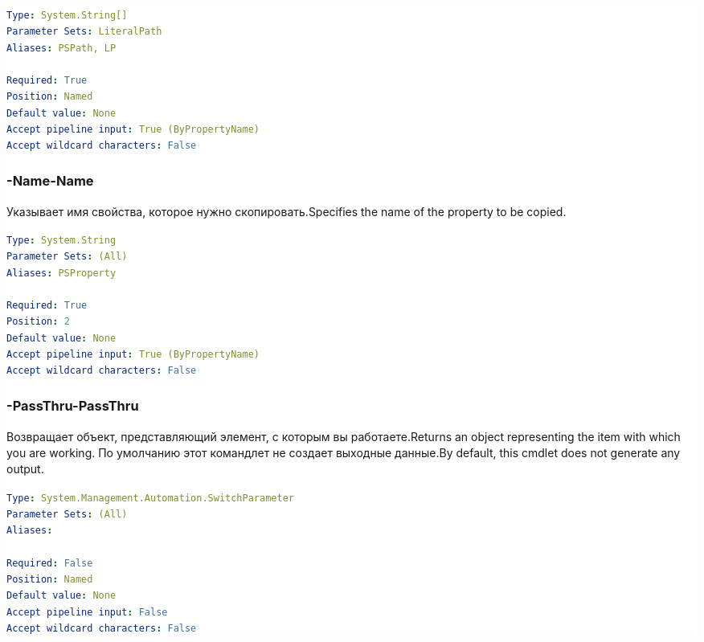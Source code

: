 ```yaml
Type: System.String[]
Parameter Sets: LiteralPath
Aliases: PSPath, LP

Required: True
Position: Named
Default value: None
Accept pipeline input: True (ByPropertyName)
Accept wildcard characters: False
```

### <span data-ttu-id="9be52-149">-Name</span><span class="sxs-lookup"><span data-stu-id="9be52-149">-Name</span></span>

<span data-ttu-id="9be52-150">Указывает имя свойства, которое нужно скопировать.</span><span class="sxs-lookup"><span data-stu-id="9be52-150">Specifies the name of the property to be copied.</span></span>

```yaml
Type: System.String
Parameter Sets: (All)
Aliases: PSProperty

Required: True
Position: 2
Default value: None
Accept pipeline input: True (ByPropertyName)
Accept wildcard characters: False
```

### <span data-ttu-id="9be52-151">-PassThru</span><span class="sxs-lookup"><span data-stu-id="9be52-151">-PassThru</span></span>

<span data-ttu-id="9be52-152">Возвращает объект, представляющий элемент, с которым вы работаете.</span><span class="sxs-lookup"><span data-stu-id="9be52-152">Returns an object representing the item with which you are working.</span></span>
<span data-ttu-id="9be52-153">По умолчанию этот командлет не создает выходные данные.</span><span class="sxs-lookup"><span data-stu-id="9be52-153">By default, this cmdlet does not generate any output.</span></span>

```yaml
Type: System.Management.Automation.SwitchParameter
Parameter Sets: (All)
Aliases:

Required: False
Position: Named
Default value: None
Accept pipeline input: False
Accept wildcard characters: False
```
